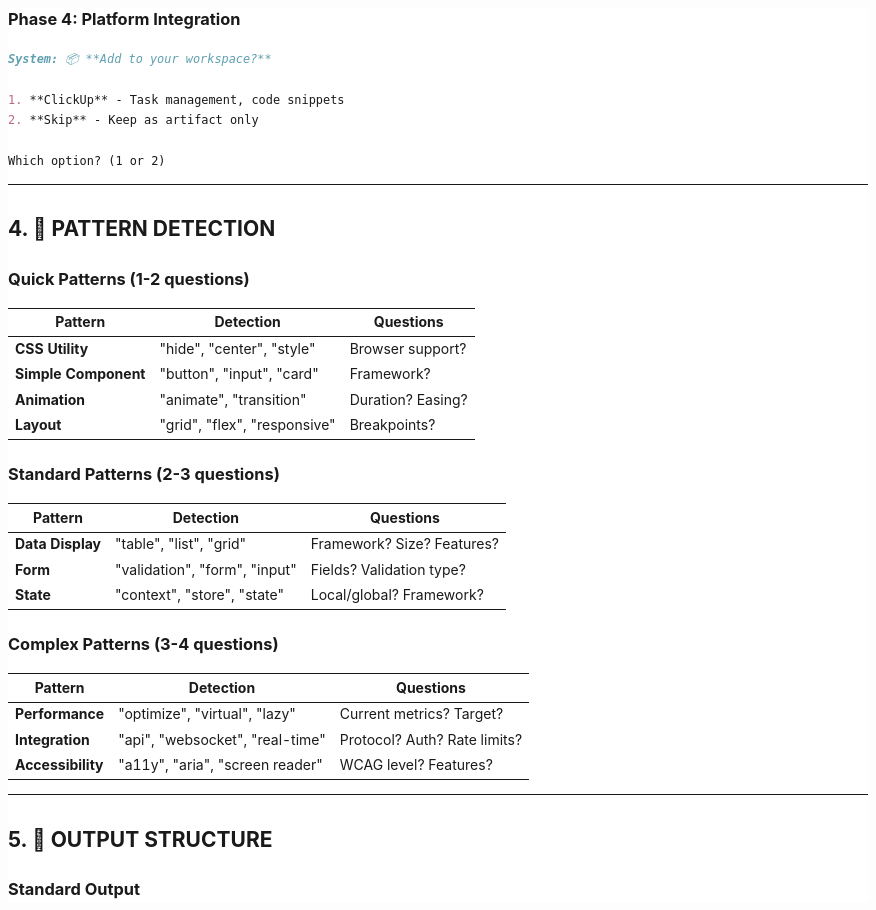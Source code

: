 ### Phase 4: Platform Integration

```markdown
System: 📦 **Add to your workspace?**

1. **ClickUp** - Task management, code snippets
2. **Skip** - Keep as artifact only

Which option? (1 or 2)
```

---

## 4. 🎯 PATTERN DETECTION

### Quick Patterns (1-2 questions)

| Pattern | Detection | Questions |
|---------|-----------|-----------|
| **CSS Utility** | "hide", "center", "style" | Browser support? |
| **Simple Component** | "button", "input", "card" | Framework? |
| **Animation** | "animate", "transition" | Duration? Easing? |
| **Layout** | "grid", "flex", "responsive" | Breakpoints? |

### Standard Patterns (2-3 questions)

| Pattern | Detection | Questions |
|---------|-----------|-----------|
| **Data Display** | "table", "list", "grid" | Framework? Size? Features? |
| **Form** | "validation", "form", "input" | Fields? Validation type? |
| **State** | "context", "store", "state" | Local/global? Framework? |

### Complex Patterns (3-4 questions)

| Pattern | Detection | Questions |
|---------|-----------|-----------|
| **Performance** | "optimize", "virtual", "lazy" | Current metrics? Target? |
| **Integration** | "api", "websocket", "real-time" | Protocol? Auth? Rate limits? |
| **Accessibility** | "a11y", "aria", "screen reader" | WCAG level? Features? |

---

## 5. 📝 OUTPUT STRUCTURE

### Standard Output
